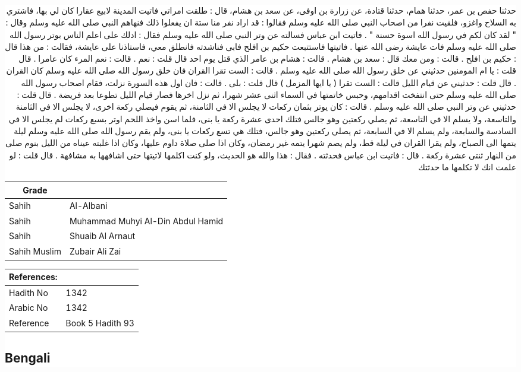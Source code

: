 
<div dir="rtl" lang="ar" style={{fontSize:'larger',backgroundColor:'#f8f9fa',padding:20}}>
حدثنا حفص بن عمر، حدثنا همام، حدثنا قتادة، عن زرارة بن اوفى، عن سعد بن هشام، قال : طلقت امراتي فاتيت المدينة لابيع عقارا كان لي بها، فاشتري به السلاح واغزو، فلقيت نفرا من اصحاب النبي صلى الله عليه وسلم فقالوا : قد اراد نفر منا ستة ان يفعلوا ذلك فنهاهم النبي صلى الله عليه وسلم وقال : " لقد كان لكم في رسول الله اسوة حسنة " . فاتيت ابن عباس فسالته عن وتر النبي صلى الله عليه وسلم فقال : ادلك على اعلم الناس بوتر رسول الله صلى الله عليه وسلم فات عايشة رضى الله عنها . فاتيتها فاستتبعت حكيم بن افلح فابى فناشدته فانطلق معي، فاستاذنا على عايشة، فقالت : من هذا قال : حكيم بن افلح . قالت : ومن معك قال : سعد بن هشام . قالت : هشام بن عامر الذي قتل يوم احد قال قلت : نعم . قالت : نعم المرء كان عامرا . قال قلت : يا ام المومنين حدثيني عن خلق رسول الله صلى الله عليه وسلم . قالت : الست تقرا القران فان خلق رسول الله صلى الله عليه وسلم كان القران . قال قلت : حدثيني عن قيام الليل قالت : الست تقرا ( يا ايها المزمل ) قال قلت : بلى . قالت : فان اول هذه السورة نزلت، فقام اصحاب رسول الله صلى الله عليه وسلم حتى انتفخت اقدامهم، وحبس خاتمتها في السماء اثنى عشر شهرا، ثم نزل اخرها فصار قيام الليل تطوعا بعد فريضة . قال قلت : حدثيني عن وتر النبي صلى الله عليه وسلم . قالت : كان يوتر بثمان ركعات لا يجلس الا في الثامنة، ثم يقوم فيصلي ركعة اخرى، لا يجلس الا في الثامنة والتاسعة، ولا يسلم الا في التاسعة، ثم يصلي ركعتين وهو جالس فتلك احدى عشرة ركعة يا بنى، فلما اسن واخذ اللحم اوتر بسبع ركعات لم يجلس الا في السادسة والسابعة، ولم يسلم الا في السابعة، ثم يصلي ركعتين وهو جالس، فتلك هي تسع ركعات يا بنى، ولم يقم رسول الله صلى الله عليه وسلم ليلة يتمها الى الصباح، ولم يقرا القران في ليلة قط، ولم يصم شهرا يتمه غير رمضان، وكان اذا صلى صلاة داوم عليها، وكان اذا غلبته عيناه من الليل بنوم صلى من النهار ثنتى عشرة ركعة . قال : فاتيت ابن عباس فحدثته . فقال : هذا والله هو الحديث، ولو كنت اكلمها لاتيتها حتى اشافهها به مشافهة . قال قلت : لو علمت انك لا تكلمها ما حدثتك
</div>
<div style={{backgroundColor:'#f8f9fa',padding:20, marginBottom: 10}}><table> <thead> <tr> <th>Grade</th> <th></th> </tr> </thead> <tbody> <tr><td>Sahih</td><td>Al-Albani</td></tr><tr><td>Sahih</td><td>Muhammad Muhyi Al-Din Abdul Hamid</td></tr><tr><td>Sahih</td><td>Shuaib Al Arnaut</td></tr><tr><td>Sahih Muslim</td><td>Zubair Ali Zai</td></tr></tbody></table><table> <thead> <tr> <th>References:</th> <th></th> </tr> </thead> <tbody><tr><td>Hadith No</td><td>1342</td></tr><tr><td>Arabic No</td><td>1342</td></tr><tr><td>Reference</td><td>Book 5 Hadith 93</td></tr></tbody></table></div>

## Bengali


<div dir="ltr" lang="bn" style={{fontSize:'larger',backgroundColor:'#f8f9fa',padding:20}}>